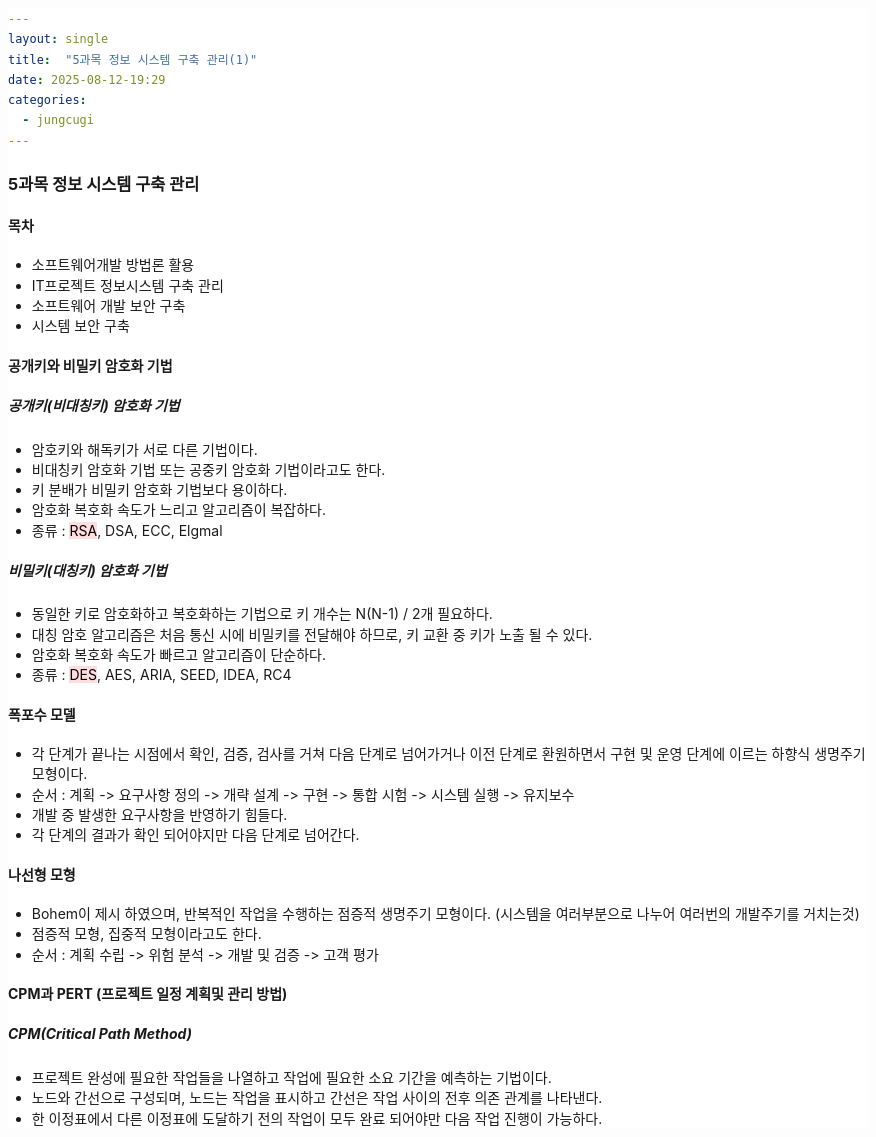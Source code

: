 ```yaml
---
layout: single
title:  "5과목 정보 시스템 구축 관리(1)"
date: 2025-08-12-19:29 
categories:
  - jungcugi
---
```


### 5과목 정보 시스템 구축 관리

#### 목차 

- 소프트웨어개발 방법론 활용
- IT프로젝트 정보시스템 구축 관리
- 소프트웨어 개발 보안 구축
- 시스템 보안 구축

#### 공개키와 비밀키 암호화 기법

##### 공개키(비대칭키) 암호화 기법

- 암호키와 해독키가 서로 다른 기법이다.
- 비대칭키 암호화 기법 또는 공중키 암호화 기법이라고도 한다.
- 키 분배가 비밀키 암호화 기법보다 용이하다.
- 암호화 복호화 속도가 느리고 알고리즘이 복잡하다.
- 종류 : <mark style='background-color: #ffdce0'>RSA</mark>, DSA, ECC, Elgmal

##### 비밀키(대칭키) 암호화 기법

- 동일한 키로 암호화하고 복호화하는 기법으로 키 개수는 N(N-1) / 2개 필요하다.
- 대칭 암호 알고리즘은 처음 통신 시에 비밀키를 전달해야 하므로, 키 교환 중 키가 노출 될 수 있다.
- 암호화 복호화 속도가 빠르고 알고리즘이 단순하다.
- 종류 : <mark style='background-color: #ffdce0'>DES</mark>, AES, ARIA, SEED, IDEA, RC4

#### 폭포수 모델

- 각 단계가 끝나는 시점에서 확인, 검증, 검사를 거쳐 다음 단계로 넘어가거나 이전 단계로 환원하면서 구현 및 운영 단계에 이르는 하향식 생명주기 모형이다.
- 순서 : 계획 -> 요구사항 정의 -> 개략 설계 -> 구현 -> 통합 시험 -> 시스템 실행 -> 유지보수
- 개발 중 발생한 요구사항을 반영하기 힘들다.
- 각 단계의 결과가 확인 되어야지만 다음 단계로 넘어간다.

#### 나선형 모형

- Bohem이 제시 하였으며, 반복적인 작업을 수행하는 점증적 생명주기 모형이다. (시스템을 여러부분으로 나누어 여러번의 개발주기를 거치는것)
- 점증적 모형, 집중적 모형이라고도 한다.
- 순서 : 계획 수립 -> 위험 분석 -> 개발 및 검증 -> 고객 평가
  
#### CPM과 PERT  (프로젝트 일정 계획및 관리 방법)

##### CPM(Critical Path Method)

- 프로젝트 완성에 필요한 작업들을 나열하고 작업에 필요한 소요 기간을 예측하는 기법이다.
- 노드와 간선으로 구성되며, 노드는 작업을 표시하고 간선은 작업 사이의 전후 의존 관계를 나타낸다.
- 한 이정표에서 다른 이정표에 도달하기 전의 작업이 모두 완료 되어야만 다음 작업 진행이 가능하다.
